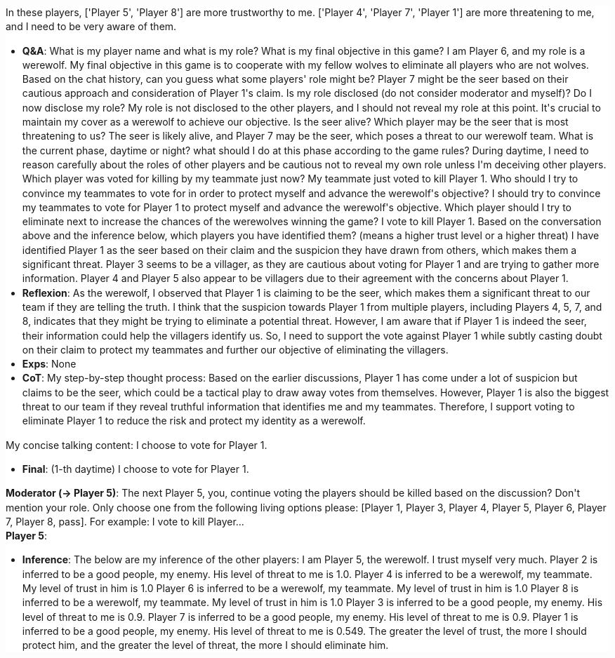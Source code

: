 
In these players, ['Player 5', 'Player 8'] are more trustworthy to me. ['Player 4', 'Player 7', 'Player 1'] are more threatening to me, and I need to be very aware of them.  
- **Q&A**: What is my player name and what is my role? What is my final objective in this game? I am Player 6, and my role is a werewolf. My final objective in this game is to cooperate with my fellow wolves to eliminate all players who are not wolves.
Based on the chat history, can you guess what some players' role might be? Player 7 might be the seer based on their cautious approach and consideration of Player 1's claim.
Is my role disclosed (do not consider moderator and myself)? Do I now disclose my role? My role is not disclosed to the other players, and I should not reveal my role at this point. It's crucial to maintain my cover as a werewolf to achieve our objective.
Is the seer alive? Which player may be the seer that is most threatening to us? The seer is likely alive, and Player 7 may be the seer, which poses a threat to our werewolf team.
What is the current phase, daytime or night? what should I do at this phase according to the game rules? During daytime, I need to reason carefully about the roles of other players and be cautious not to reveal my own role unless I'm deceiving other players.
Which player was voted for killing by my teammate just now? My teammate just voted to kill Player 1.
Who should I try to convince my teammates to vote for in order to protect myself and advance the werewolf's objective? I should try to convince my teammates to vote for Player 1 to protect myself and advance the werewolf's objective.
Which player should I try to eliminate next to increase the chances of the werewolves winning the game? I vote to kill Player 1.
Based on the conversation above and the inference below, which players you have identified them? (means a higher trust level or a higher threat) I have identified Player 1 as the seer based on their claim and the suspicion they have drawn from others, which makes them a significant threat. Player 3 seems to be a villager, as they are cautious about voting for Player 1 and are trying to gather more information. Player 4 and Player 5 also appear to be villagers due to their agreement with the concerns about Player 1.  
- **Reflexion**: As the werewolf, I observed that Player 1 is claiming to be the seer, which makes them a significant threat to our team if they are telling the truth. I think that the suspicion towards Player 1 from multiple players, including Players 4, 5, 7, and 8, indicates that they might be trying to eliminate a potential threat. However, I am aware that if Player 1 is indeed the seer, their information could help the villagers identify us. So, I need to support the vote against Player 1 while subtly casting doubt on their claim to protect my teammates and further our objective of eliminating the villagers.  
- **Exps**: None  
- **CoT**: My step-by-step thought process: Based on the earlier discussions, Player 1 has come under a lot of suspicion but claims to be the seer, which could be a tactical play to draw away votes from themselves. However, Player 1 is also the biggest threat to our team if they reveal truthful information that identifies me and my teammates. Therefore, I support voting to eliminate Player 1 to reduce the risk and protect my identity as a werewolf.

My concise talking content: I choose to vote for Player 1.  

- **Final**: (1-th daytime) I choose to vote for Player 1.  

**Moderator (-> Player 5)**: The next Player 5, you, continue voting the players should be killed based on the discussion? Don't mention your role. Only choose one from the following living options please: [Player 1, Player 3, Player 4, Player 5, Player 6, Player 7, Player 8, pass]. For example: I vote to kill Player...  
**Player 5**:  
- **Inference**: 
The below are my inference of the other players:
I am Player 5, the werewolf. I trust myself very much.
Player 2 is inferred to be a good people, my enemy. His level of threat to me is 1.0.
Player 4 is inferred to be a werewolf, my teammate. My level of trust in him is 1.0
Player 6 is inferred to be a werewolf, my teammate. My level of trust in him is 1.0
Player 8 is inferred to be a werewolf, my teammate. My level of trust in him is 1.0
Player 3 is inferred to be a good people, my enemy. His level of threat to me is 0.9.
Player 7 is inferred to be a good people, my enemy. His level of threat to me is 0.9.
Player 1 is inferred to be a good people, my enemy. His level of threat to me is 0.549.
The greater the level of trust, the more I should protect him, and the greater the level of threat, the more I should eliminate him.
